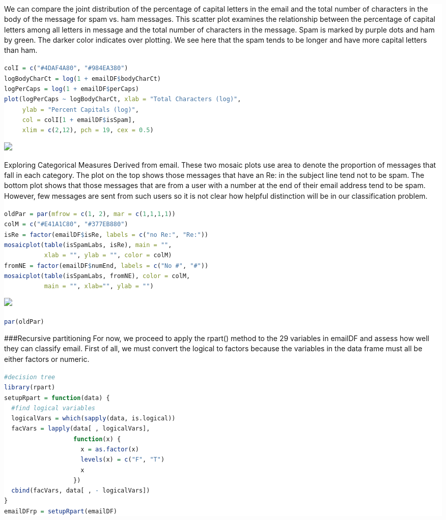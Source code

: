 We can compare the joint distribution of the percentage of capital letters in the email and the total number of characters in the body of the message for spam vs. ham messages. This scatter plot examines the relationship between the percentage of capital letters among all letters in message and the total number of characters in the message. Spam is marked by purple dots and ham by green. The darker color indicates over plotting. We see here that the spam tends to be longer and have more capital letters than ham.

```r
colI = c("#4DAF4A80", "#984EA380")
logBodyCharCt = log(1 + emailDF$bodyCharCt)
logPerCaps = log(1 + emailDF$perCaps)
plot(logPerCaps ~ logBodyCharCt, xlab = "Total Characters (log)",
     ylab = "Percent Capitals (log)",
     col = colI[1 + emailDF$isSpam],
     xlim = c(2,12), pch = 19, cex = 0.5)
```

![](spam_email_files/figure-html/unnamed-chunk-30-1.png) 

Exploring Categorical Measures Derived from email. These two mosaic plots use area to denote the proportion of messages that fall in each category. The plot on the top shows those messages that have an Re: in the subject line tend not to be spam. The bottom plot shows that those messages that are from a user with a number at the end of their email address tend to be spam. However, few messages are sent from such users so it is not clear how helpful distinction will be in our classification problem. 

```r
oldPar = par(mfrow = c(1, 2), mar = c(1,1,1,1))
colM = c("#E41A1C80", "#377EB880")
isRe = factor(emailDF$isRe, labels = c("no Re:", "Re:"))
mosaicplot(table(isSpamLabs, isRe), main = "",
           xlab = "", ylab = "", color = colM)
fromNE = factor(emailDF$numEnd, labels = c("No #", "#"))
mosaicplot(table(isSpamLabs, fromNE), color = colM,
           main = "", xlab="", ylab = "")
```

![](spam_email_files/figure-html/unnamed-chunk-31-1.png) 

```r
par(oldPar)
```

###Recursive partitioning
For now, we proceed to apply the rpart() method to the 29 variables in emailDF and assess how well they can classify email. First of all, we must convert the logical to factors because the variables in the data frame must all be either factors or numeric.

```r
#decision tree
library(rpart)
setupRpart = function(data) {
  #find logical variables
  logicalVars = which(sapply(data, is.logical))
  facVars = lapply(data[ , logicalVars], 
                   function(x) {
                     x = as.factor(x)
                     levels(x) = c("F", "T")
                     x
                   })
  cbind(facVars, data[ , - logicalVars])
}
emailDFrp = setupRpart(emailDF)
```
